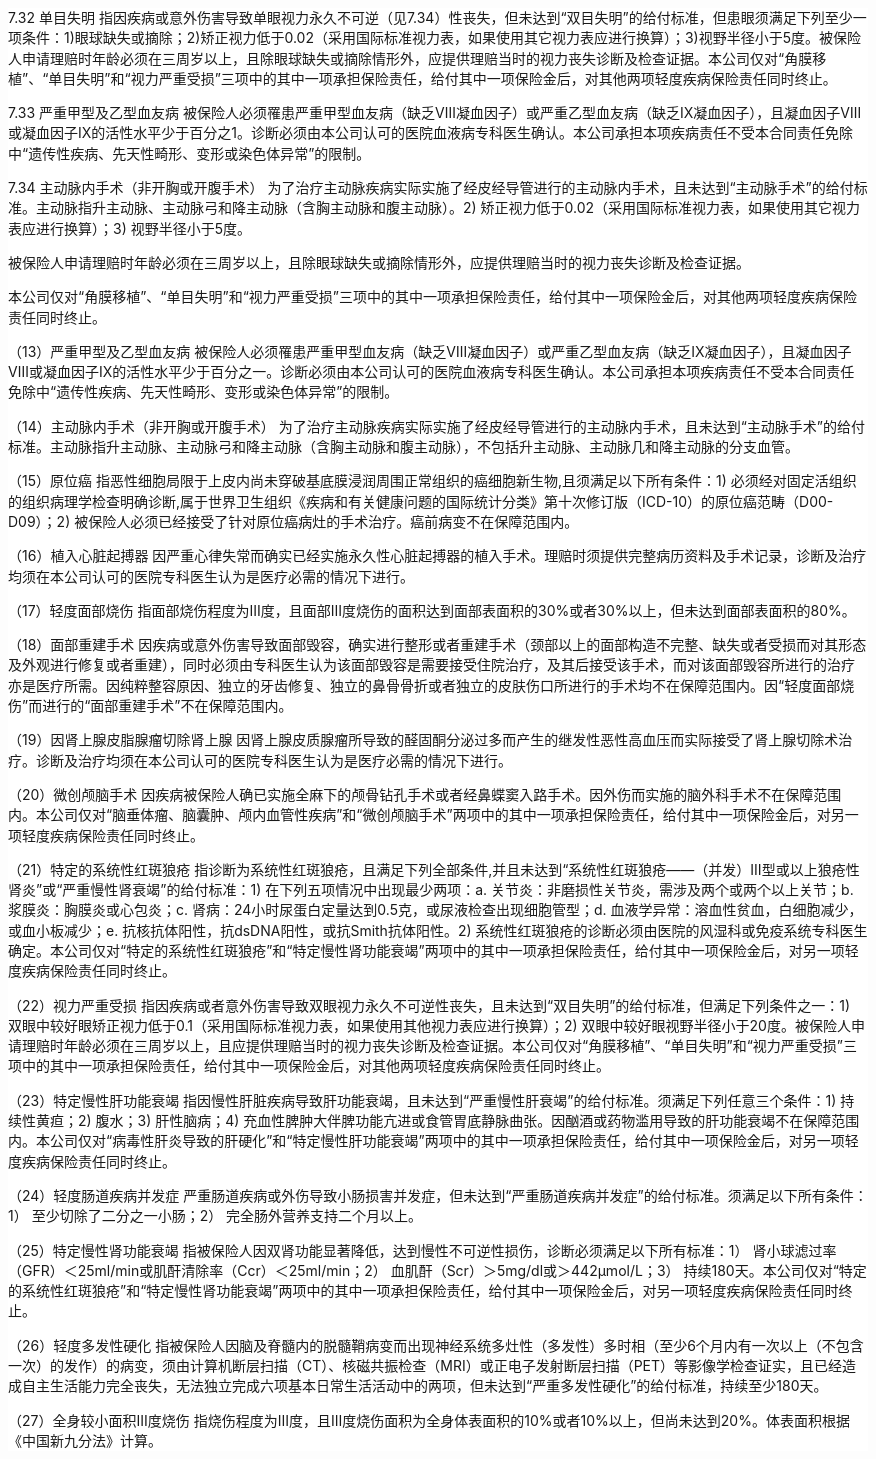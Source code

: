 7.32 单目失明 指因疾病或意外伤害导致单眼视力永久不可逆（见7.34）性丧失，但未达到“双目失明”的给付标准，但患眼须满足下列至少一项条件：1)眼球缺失或摘除；2)矫正视力低于0.02（采用国际标准视力表，如果使用其它视力表应进行换算）；3)视野半径小于5度。被保险人申请理赔时年龄必须在三周岁以上，且除眼球缺失或摘除情形外，应提供理赔当时的视力丧失诊断及检查证据。本公司仅对“角膜移植”、“单目失明”和“视力严重受损”三项中的其中一项承担保险责任，给付其中一项保险金后，对其他两项轻度疾病保险责任同时终止。

7.33 严重甲型及乙型血友病 被保险人必须罹患严重甲型血友病（缺乏Ⅷ凝血因子）或严重乙型血友病（缺乏Ⅸ凝血因子），且凝血因子Ⅷ或凝血因子Ⅸ的活性水平少于百分之1。诊断必须由本公司认可的医院血液病专科医生确认。本公司承担本项疾病责任不受本合同责任免除中“遗传性疾病、先天性畸形、变形或染色体异常”的限制。

7.34 主动脉内手术（非开胸或开腹手术） 为了治疗主动脉疾病实际实施了经皮经导管进行的主动脉内手术，且未达到“主动脉手术”的给付标准。主动脉指升主动脉、主动脉弓和降主动脉（含胸主动脉和腹主动脉）。2) 矫正视⼒低于0.02（采⽤国际标准视⼒表，如果使⽤其它视⼒表应进⾏换算）；3) 视野半径⼩于5度。

被保险⼈申请理赔时年龄必须在三周岁以上，且除眼球缺失或摘除情形外，应提供理赔当时的视⼒丧失诊断及检查证据。

本公司仅对“⻆膜移植”、“单⽬失明”和“视⼒严重受损”三项中的其中一项承担保险责任，给付其中一项保险⾦后，对其他两项轻度疾病保险责任同时终⽌。

（13）严重甲型及⼄型⾎友病 被保险⼈必须罹患严重甲型⾎友病（缺乏Ⅷ凝⾎因⼦）或严重⼄型⾎友病（缺乏Ⅸ凝⾎因⼦），且凝⾎因⼦Ⅷ或凝⾎因⼦Ⅸ的活性⽔平少于百分之⼀。诊断必须由本公司认可的医院⾎液病专科医⽣确认。本公司承担本项疾病责任不受本合同责任免除中“遗传性疾病、先天性畸形、变形或染⾊体异常”的限制。

（14）主动脉内⼿术（⾮开胸或开腹⼿术） 为了治疗主动脉疾病实际实施了经⽪经导管进⾏的主动脉内⼿术，且未达到“主动脉⼿术”的给付标准。主动脉指升主动脉、主动脉⼸和降主动脉（含胸主动脉和腹主动脉），不包括升主动脉、主动脉⼏和降主动脉的分⽀⾎管。

（15）原位癌 指恶性细胞局限于上⽪内尚未穿破基底膜浸润周围正常组织的癌细胞新⽣物,且须满⾜以下所有条件：1) 必须经对固定活组织的组织病理学检查明确诊断,属于世界卫⽣组织《疾病和有关健康问题的国际统计分类》第十次修订版（ICD-10）的原位癌范畴（D00-D09）；2) 被保险⼈必须已经接受了针对原位癌病灶的⼿术治疗。癌前病变不在保障范围内。

（16）植⼊⼼脏起搏器 因严重⼼律失常而确实已经实施永久性⼼脏起搏器的植⼊⼿术。理赔时须提供完整病历资料及⼿术记录，诊断及治疗均须在本公司认可的医院专科医⽣认为是医疗必需的情况下进⾏。

（17）轻度⾯部烧伤 指⾯部烧伤程度为Ⅲ度，且⾯部Ⅲ度烧伤的⾯积达到⾯部表⾯积的30%或者30%以上，但未达到⾯部表⾯积的80%。

（18）⾯部重建⼿术 因疾病或意外伤害导致⾯部毁容，确实进⾏整形或者重建⼿术（颈部以上的⾯部构造不完整、缺失或者受损而对其形态及外观进⾏修复或者重建），同时必须由专科医⽣认为该⾯部毁容是需要接受住院治疗，及其后接受该⼿术，而对该⾯部毁容所进⾏的治疗亦是医疗所需。因纯粹整容原因、独⽴的⽛⻮修复、独⽴的⿐⻣骨折或者独⽴的⽪肤伤⼝所进⾏的⼿术均不在保障范围内。因“轻度⾯部烧伤”而进⾏的“⾯部重建⼿术”不在保障范围内。

（19）因肾上腺⽪脂腺瘤切除肾上腺 因肾上腺⽪质腺瘤所导致的醛固酮分泌过多而产⽣的继发性恶性⾼⾎压而实际接受了肾上腺切除术治疗。诊断及治疗均须在本公司认可的医院专科医⽣认为是医疗必需的情况下进⾏。

（20）微创颅脑⼿术 因疾病被保险⼈确已实施全麻下的颅⻣钻孔⼿术或者经⿐蝶窦⼊路⼿术。因外伤而实施的脑外科⼿术不在保障范围内。本公司仅对“脑垂体瘤、脑囊肿、颅内⾎管性疾病”和“微创颅脑⼿术”两项中的其中一项承担保险责任，给付其中一项保险⾦后，对另一项轻度疾病保险责任同时终⽌。

（21）特定的系统性红斑狼疮 指诊断为系统性红斑狼疮，且满足下列全部条件,并且未达到“系统性红斑狼疮——（并发）Ⅲ型或以上狼疮性肾炎”或“严重慢性肾衰竭”的给付标准：1) 在下列五项情况中出现最少两项：a. 关节炎：非磨损性关节炎，需涉及两个或两个以上关节；b. 浆膜炎：胸膜炎或心包炎；c. 肾病：24小时尿蛋白定量达到0.5克，或尿液检查出现细胞管型；d. 血液学异常：溶血性贫血，白细胞减少，或血小板减少；e. 抗核抗体阳性，抗dsDNA阳性，或抗Smith抗体阳性。2) 系统性红斑狼疮的诊断必须由医院的风湿科或免疫系统专科医⽣确定。本公司仅对“特定的系统性红斑狼疮”和“特定慢性肾功能衰竭”两项中的其中一项承担保险责任，给付其中一项保险⾦后，对另一项轻度疾病保险责任同时终⽌。

（22）视⼒严重受损 指因疾病或者意外伤害导致双眼视⼒永久不可逆性丧失，且未达到“双目失明”的给付标准，但满足下列条件之一：1) 双眼中较好眼矫正视力低于0.1（采用国际标准视力表，如果使用其他视力表应进行换算）；2) 双眼中较好眼视野半径小于20度。被保险人申请理赔时年龄必须在三周岁以上，且应提供理赔当时的视力丧失诊断及检查证据。本公司仅对“角膜移植”、“单目失明”和“视力严重受损”三项中的其中一项承担保险责任，给付其中一项保险金后，对其他两项轻度疾病保险责任同时终止。

（23）特定慢性肝功能衰竭 指因慢性肝脏疾病导致肝功能衰竭，且未达到“严重慢性肝衰竭”的给付标准。须满足下列任意三个条件：1) 持续性黄疸；2) 腹水；3) 肝性脑病；4) 充血性脾肿大伴脾功能亢进或食管胃底静脉曲张。因酗酒或药物滥用导致的肝功能衰竭不在保障范围内。本公司仅对“病毒性肝炎导致的肝硬化”和“特定慢性肝功能衰竭”两项中的其中一项承担保险责任，给付其中一项保险金后，对另一项轻度疾病保险责任同时终止。

（24）轻度肠道疾病并发症 严重肠道疾病或外伤导致小肠损害并发症，但未达到“严重肠道疾病并发症”的给付标准。须满足以下所有条件：1） 至少切除了二分之一小肠；2） 完全肠外营养支持二个月以上。

（25）特定慢性肾功能衰竭 指被保险人因双肾功能显著降低，达到慢性不可逆性损伤，诊断必须满足以下所有标准：1） 肾小球滤过率（GFR）＜25ml/min或肌酐清除率（Ccr）＜25ml/min；2） 血肌酐（Scr）＞5mg/dl或＞442μmol/L；3） 持续180天。本公司仅对“特定的系统性红斑狼疮”和“特定慢性肾功能衰竭”两项中的其中一项承担保险责任，给付其中一项保险金后，对另一项轻度疾病保险责任同时终止。

（26）轻度多发性硬化 指被保险人因脑及脊髓内的脱髓鞘病变而出现神经系统多灶性（多发性）多时相（至少6个月内有一次以上（不包含一次）的发作）的病变，须由计算机断层扫描（CT）、核磁共振检查（MRI）或正电子发射断层扫描（PET）等影像学检查证实，且已经造成自主生活能力完全丧失，无法独立完成六项基本日常生活活动中的两项，但未达到“严重多发性硬化”的给付标准，持续至少180天。

（27）全身较小面积Ⅲ度烧伤 指烧伤程度为Ⅲ度，且Ⅲ度烧伤面积为全身体表面积的10%或者10%以上，但尚未达到20%。体表面积根据《中国新九分法》计算。
